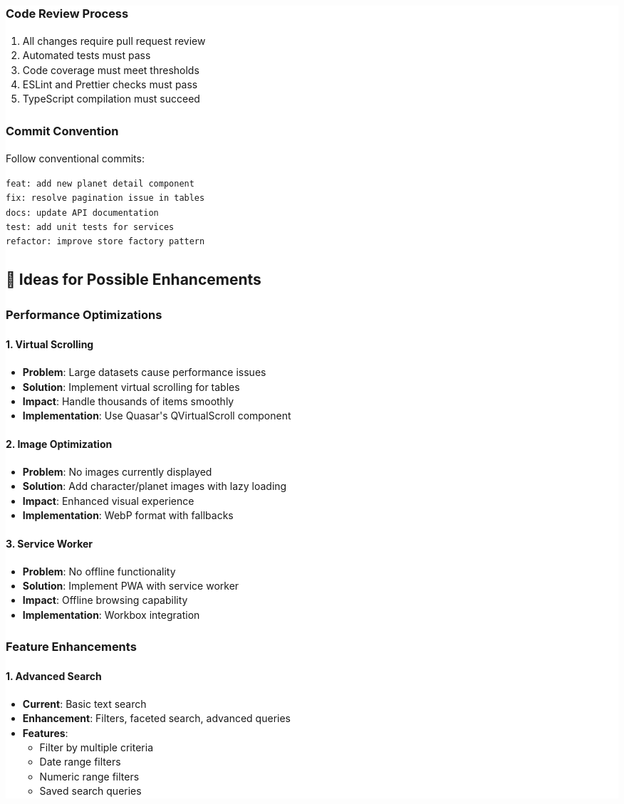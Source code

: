 ### Code Review Process

1. All changes require pull request review
2. Automated tests must pass
3. Code coverage must meet thresholds
4. ESLint and Prettier checks must pass
5. TypeScript compilation must succeed

### Commit Convention

Follow conventional commits:

```
feat: add new planet detail component
fix: resolve pagination issue in tables
docs: update API documentation
test: add unit tests for services
refactor: improve store factory pattern
```

## 🔮 Ideas for Possible Enhancements

### Performance Optimizations

#### 1. Virtual Scrolling

- **Problem**: Large datasets cause performance issues
- **Solution**: Implement virtual scrolling for tables
- **Impact**: Handle thousands of items smoothly
- **Implementation**: Use Quasar's QVirtualScroll component

#### 2. Image Optimization

- **Problem**: No images currently displayed
- **Solution**: Add character/planet images with lazy loading
- **Impact**: Enhanced visual experience
- **Implementation**: WebP format with fallbacks

#### 3. Service Worker

- **Problem**: No offline functionality
- **Solution**: Implement PWA with service worker
- **Impact**: Offline browsing capability
- **Implementation**: Workbox integration

### Feature Enhancements

#### 1. Advanced Search

- **Current**: Basic text search
- **Enhancement**: Filters, faceted search, advanced queries
- **Features**:
  - Filter by multiple criteria
  - Date range filters
  - Numeric range filters
  - Saved search queries
